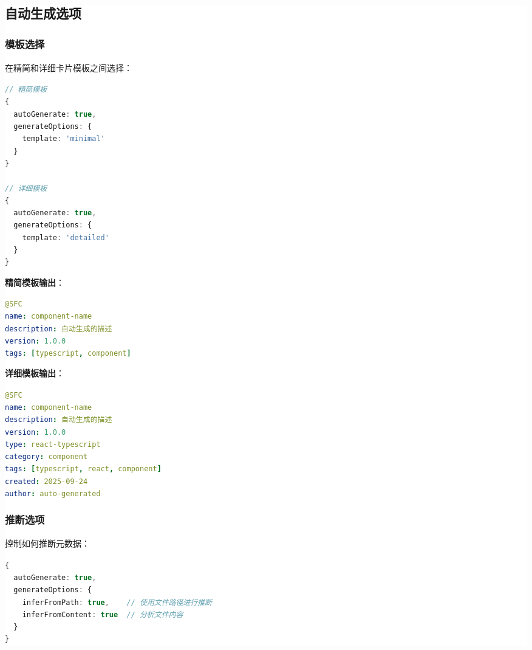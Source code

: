 ## 自动生成选项

### 模板选择

在精简和详细卡片模板之间选择：

```typescript
// 精简模板
{
  autoGenerate: true,
  generateOptions: {
    template: 'minimal'
  }
}

// 详细模板
{
  autoGenerate: true,
  generateOptions: {
    template: 'detailed'
  }
}
```

**精简模板输出**：
```yaml
@SFC
name: component-name
description: 自动生成的描述
version: 1.0.0
tags: [typescript, component]
```

**详细模板输出**：
```yaml
@SFC
name: component-name
description: 自动生成的描述
version: 1.0.0
type: react-typescript
category: component
tags: [typescript, react, component]
created: 2025-09-24
author: auto-generated
```

### 推断选项

控制如何推断元数据：

```typescript
{
  autoGenerate: true,
  generateOptions: {
    inferFromPath: true,    // 使用文件路径进行推断
    inferFromContent: true  // 分析文件内容
  }
}
```

